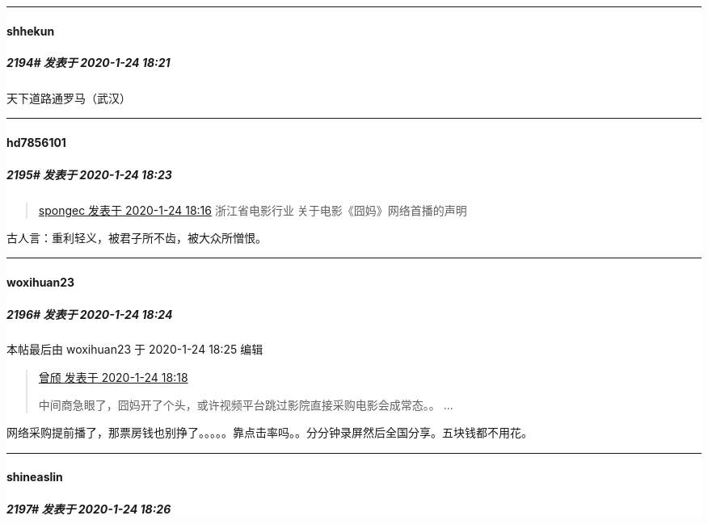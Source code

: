 





-----

####  shhekun  
##### 2194#       发表于 2020-1-24 18:21




天下道路通罗马（武汉）







-----

####  hd7856101  
##### 2195#       发表于 2020-1-24 18:23



<blockquote><a href="httphttps://bbs.saraba1st.com/2b/forum.php?mod=redirect&amp;goto=findpost&amp;pid=46235465&amp;ptid=1910469" target="_blank">spongec 发表于 2020-1-24 18:16</a>
浙江省电影行业
关于电影《囧妈》网络首播的声明
</blockquote>
古人言：重利轻义，被君子所不齿，被大众所憎恨。







-----

####  woxihuan23  
##### 2196#       发表于 2020-1-24 18:24



 本帖最后由 woxihuan23 于 2020-1-24 18:25 编辑 
<blockquote><a href="httphttps://bbs.saraba1st.com/2b/forum.php?mod=redirect&amp;goto=findpost&amp;pid=46235480&amp;ptid=1910469" target="_blank">曾颀 发表于 2020-1-24 18:18</a>

中间商急眼了，囧妈开了个头，或许视频平台跳过影院直接采购电影会成常态。。 ...</blockquote>
网络采购提前播了，那票房钱也别挣了。。。。。靠点击率吗。。分分钟录屏然后全国分享。五块钱都不用花。







-----

####  shineaslin  
##### 2197#       发表于 2020-1-24 18:26
